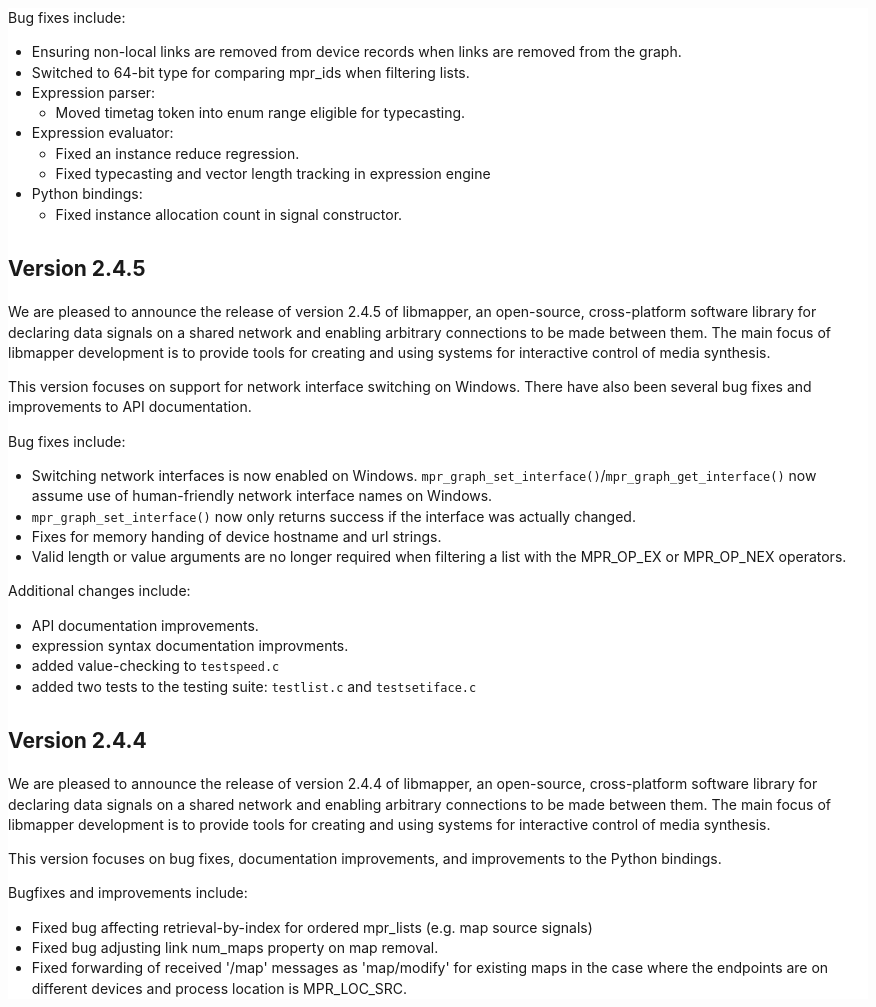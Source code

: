 Bug fixes include:

- Ensuring non-local links are removed from device records when links are removed from the graph.
- Switched to 64-bit type for comparing mpr_ids when filtering lists.
- Expression parser:
    - Moved timetag token into enum range eligible for typecasting.
- Expression evaluator:
    - Fixed an instance reduce regression.
    - Fixed typecasting and vector length tracking in expression engine
- Python bindings:
    - Fixed instance allocation count in signal constructor.

Version 2.4.5
-------------

We are pleased to announce the release of version 2.4.5 of libmapper, an open-source, cross-platform software library for declaring data signals on a shared network and enabling arbitrary connections to be made between them. The main focus of libmapper development is to provide tools for creating and using systems for interactive control of media synthesis.

This version focuses on support for network interface switching on Windows. There have also been several bug fixes and improvements to API documentation.

Bug fixes include:

- Switching network interfaces is now enabled on Windows. `mpr_graph_set_interface()`/`mpr_graph_get_interface()` now assume use of human-friendly network interface names on Windows.
- `mpr_graph_set_interface()` now only returns success if the interface was actually changed. 
- Fixes for memory handing of device hostname and url strings.
- Valid length or value arguments are no longer required when filtering a list with the MPR_OP_EX or MPR_OP_NEX operators.

Additional changes include:

- API documentation improvements.
- expression syntax documentation improvments.
- added value-checking to `testspeed.c`
- added two tests to the testing suite: `testlist.c` and `testsetiface.c`

Version 2.4.4
-------------

We are pleased to announce the release of version 2.4.4 of libmapper, an open-source, cross-platform software library for declaring data signals on a shared network and enabling arbitrary connections to be made between them. The main focus of libmapper development is to provide tools for creating and using systems for interactive control of media synthesis.

This version focuses on bug fixes, documentation improvements, and improvements to the Python bindings.

Bugfixes and improvements include:

- Fixed bug affecting retrieval-by-index for ordered mpr_lists (e.g. map source signals)
- Fixed bug adjusting link num_maps property on map removal.
- Fixed forwarding of received '/map' messages as 'map/modify' for existing maps in the case where the endpoints are on different devices and process location is MPR_LOC_SRC.
